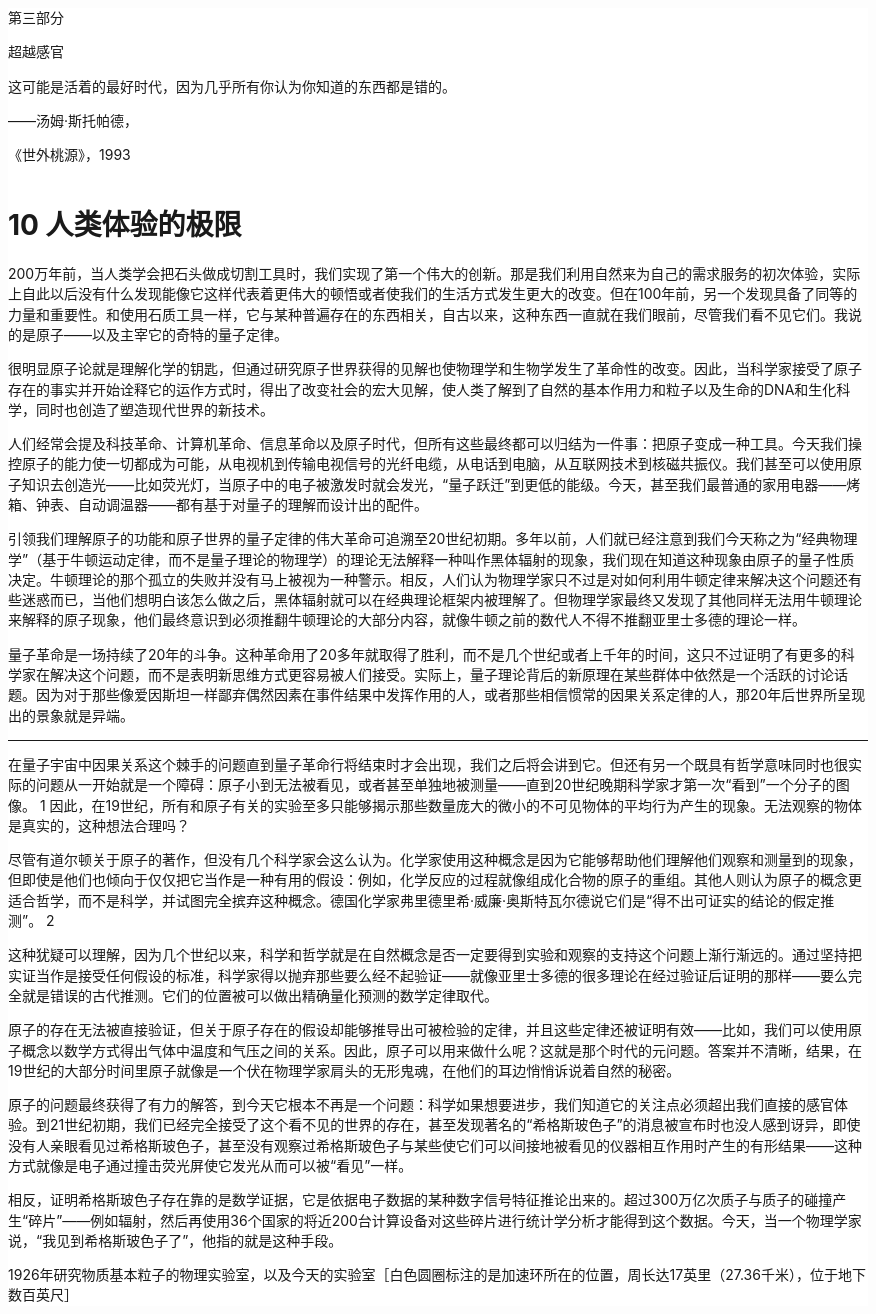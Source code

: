 第三部分

超越感官

这可能是活着的最好时代，因为几乎所有你认为你知道的东西都是错的。

——汤姆·斯托帕德，

《世外桃源》，1993

# 10 人类体验的极限

200万年前，当人类学会把石头做成切割工具时，我们实现了第一个伟大的创新。那是我们利用自然来为自己的需求服务的初次体验，实际上自此以后没有什么发现能像它这样代表着更伟大的顿悟或者使我们的生活方式发生更大的改变。但在100年前，另一个发现具备了同等的力量和重要性。和使用石质工具一样，它与某种普遍存在的东西相关，自古以来，这种东西一直就在我们眼前，尽管我们看不见它们。我说的是原子——以及主宰它的奇特的量子定律。

很明显原子论就是理解化学的钥匙，但通过研究原子世界获得的见解也使物理学和生物学发生了革命性的改变。因此，当科学家接受了原子存在的事实并开始诠释它的运作方式时，得出了改变社会的宏大见解，使人类了解到了自然的基本作用力和粒子以及生命的DNA和生化科学，同时也创造了塑造现代世界的新技术。

人们经常会提及科技革命、计算机革命、信息革命以及原子时代，但所有这些最终都可以归结为一件事：把原子变成一种工具。今天我们操控原子的能力使一切都成为可能，从电视机到传输电视信号的光纤电缆，从电话到电脑，从互联网技术到核磁共振仪。我们甚至可以使用原子知识去创造光——比如荧光灯，当原子中的电子被激发时就会发光，“量子跃迁”到更低的能级。今天，甚至我们最普通的家用电器——烤箱、钟表、自动调温器——都有基于对量子的理解而设计出的配件。

引领我们理解原子的功能和原子世界的量子定律的伟大革命可追溯至20世纪初期。多年以前，人们就已经注意到我们今天称之为“经典物理学”（基于牛顿运动定律，而不是量子理论的物理学）的理论无法解释一种叫作黑体辐射的现象，我们现在知道这种现象由原子的量子性质决定。牛顿理论的那个孤立的失败并没有马上被视为一种警示。相反，人们认为物理学家只不过是对如何利用牛顿定律来解决这个问题还有些迷惑而已，当他们想明白该怎么做之后，黑体辐射就可以在经典理论框架内被理解了。但物理学家最终又发现了其他同样无法用牛顿理论来解释的原子现象，他们最终意识到必须推翻牛顿理论的大部分内容，就像牛顿之前的数代人不得不推翻亚里士多德的理论一样。

量子革命是一场持续了20年的斗争。这种革命用了20多年就取得了胜利，而不是几个世纪或者上千年的时间，这只不过证明了有更多的科学家在解决这个问题，而不是表明新思维方式更容易被人们接受。实际上，量子理论背后的新原理在某些群体中依然是一个活跃的讨论话题。因为对于那些像爱因斯坦一样鄙弃偶然因素在事件结果中发挥作用的人，或者那些相信惯常的因果关系定律的人，那20年后世界所呈现出的景象就是异端。

* * *

在量子宇宙中因果关系这个棘手的问题直到量子革命行将结束时才会出现，我们之后将会讲到它。但还有另一个既具有哲学意味同时也很实际的问题从一开始就是一个障碍：原子小到无法被看见，或者甚至单独地被测量——直到20世纪晚期科学家才第一次“看到”一个分子的图像。 1 因此，在19世纪，所有和原子有关的实验至多只能够揭示那些数量庞大的微小的不可见物体的平均行为产生的现象。无法观察的物体是真实的，这种想法合理吗？

尽管有道尔顿关于原子的著作，但没有几个科学家会这么认为。化学家使用这种概念是因为它能够帮助他们理解他们观察和测量到的现象，但即使是他们也倾向于仅仅把它当作是一种有用的假设：例如，化学反应的过程就像组成化合物的原子的重组。其他人则认为原子的概念更适合哲学，而不是科学，并试图完全摈弃这种概念。德国化学家弗里德里希·威廉·奥斯特瓦尔德说它们是“得不出可证实的结论的假定推测”。 2

这种犹疑可以理解，因为几个世纪以来，科学和哲学就是在自然概念是否一定要得到实验和观察的支持这个问题上渐行渐远的。通过坚持把实证当作是接受任何假设的标准，科学家得以抛弃那些要么经不起验证——就像亚里士多德的很多理论在经过验证后证明的那样——要么完全就是错误的古代推测。它们的位置被可以做出精确量化预测的数学定律取代。

原子的存在无法被直接验证，但关于原子存在的假设却能够推导出可被检验的定律，并且这些定律还被证明有效——比如，我们可以使用原子概念以数学方式得出气体中温度和气压之间的关系。因此，原子可以用来做什么呢？这就是那个时代的元问题。答案并不清晰，结果，在19世纪的大部分时间里原子就像是一个伏在物理学家肩头的无形鬼魂，在他们的耳边悄悄诉说着自然的秘密。

原子的问题最终获得了有力的解答，到今天它根本不再是一个问题：科学如果想要进步，我们知道它的关注点必须超出我们直接的感官体验。到21世纪初期，我们已经完全接受了这个看不见的世界的存在，甚至发现著名的“希格斯玻色子”的消息被宣布时也没人感到讶异，即使没有人亲眼看见过希格斯玻色子，甚至没有观察过希格斯玻色子与某些使它们可以间接地被看见的仪器相互作用时产生的有形结果——这种方式就像是电子通过撞击荧光屏使它发光从而可以被“看见”一样。

相反，证明希格斯玻色子存在靠的是数学证据，它是依据电子数据的某种数字信号特征推论出来的。超过300万亿次质子与质子的碰撞产生“碎片”——例如辐射，然后再使用36个国家的将近200台计算设备对这些碎片进行统计学分析才能得到这个数据。今天，当一个物理学家说，“我见到希格斯玻色子了”，他指的就是这种手段。





1926年研究物质基本粒子的物理实验室，以及今天的实验室［白色圆圈标注的是加速环所在的位置，周长达17英里（27.36千米），位于地下数百英尺］

